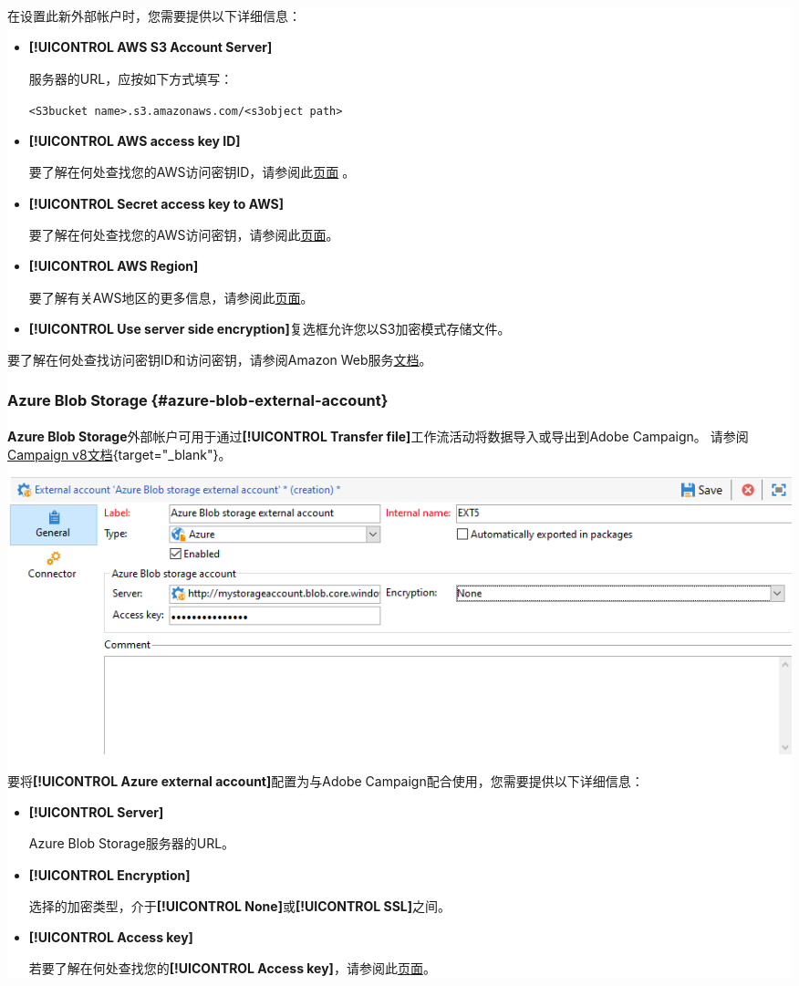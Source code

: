 在设置此新外部帐户时，您需要提供以下详细信息：

* **[!UICONTROL AWS S3 Account Server]**

  服务器的URL，应按如下方式填写：

  ```
  <S3bucket name>.s3.amazonaws.com/<s3object path>
  ```

* **[!UICONTROL AWS access key ID]**

  要了解在何处查找您的AWS访问密钥ID，请参阅此[页面](https://docs.aws.amazon.com/general/latest/gr/aws-sec-cred-types.html#access-keys-and-secret-access-keys) 。

* **[!UICONTROL Secret access key to AWS]**

  要了解在何处查找您的AWS访问密钥，请参阅此[页面](https://aws.amazon.com/fr/blogs/security/wheres-my-secret-access-key/)。

* **[!UICONTROL AWS Region]**

  要了解有关AWS地区的更多信息，请参阅此[页面](https://aws.amazon.com/about-aws/global-infrastructure/regions_az/)。

* **[!UICONTROL Use server side encryption]**&#x200B;复选框允许您以S3加密模式存储文件。

要了解在何处查找访问密钥ID和访问密钥，请参阅Amazon Web服务[文档](https://docs.aws.amazon.com/general/latest/gr/aws-sec-cred-types.html#access-keys-and-secret-access-keys)。

### Azure Blob Storage {#azure-blob-external-account}

**Azure Blob Storage**&#x200B;外部帐户可用于通过&#x200B;**[!UICONTROL Transfer file]**&#x200B;工作流活动将数据导入或导出到Adobe Campaign。 请参阅[Campaign v8文档](https://experienceleague.adobe.com/docs/campaign/automation/workflows/wf-activities/event-activities/file-transfer.html){target="_blank"}。

![](assets/ext_account_23.png)

要将&#x200B;**[!UICONTROL Azure external account]**&#x200B;配置为与Adobe Campaign配合使用，您需要提供以下详细信息：

* **[!UICONTROL Server]**

  Azure Blob Storage服务器的URL。

* **[!UICONTROL Encryption]**

  选择的加密类型，介于&#x200B;**[!UICONTROL None]**&#x200B;或&#x200B;**[!UICONTROL SSL]**&#x200B;之间。

* **[!UICONTROL Access key]**

  若要了解在何处查找您的&#x200B;**[!UICONTROL Access key]**，请参阅此[页面](https://docs.microsoft.com/en-us/azure/storage/common/storage-account-keys-manage?tabs=azure-portal)。
